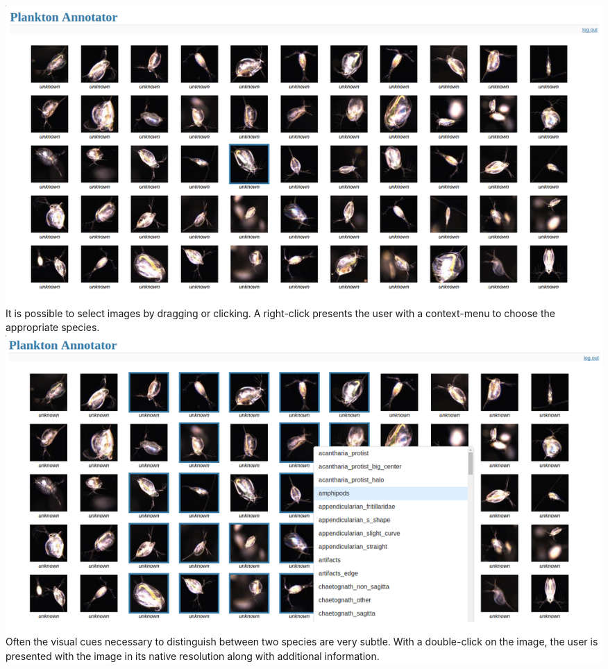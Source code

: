 <img src="screenshots/home.png" alt="Home screen" style="width: 100%"/>

It is possible to select images by dragging or clicking.  A right-click presents
the user with a context-menu to choose the appropriate species.
<img src="screenshots/selection.png" alt="Home screen" style="width: 100%"/>

Often the visual cues necessary to distinguish between two species are very subtle.
With a double-click on the image, the user is presented with the image in its native
resolution along with additional information.